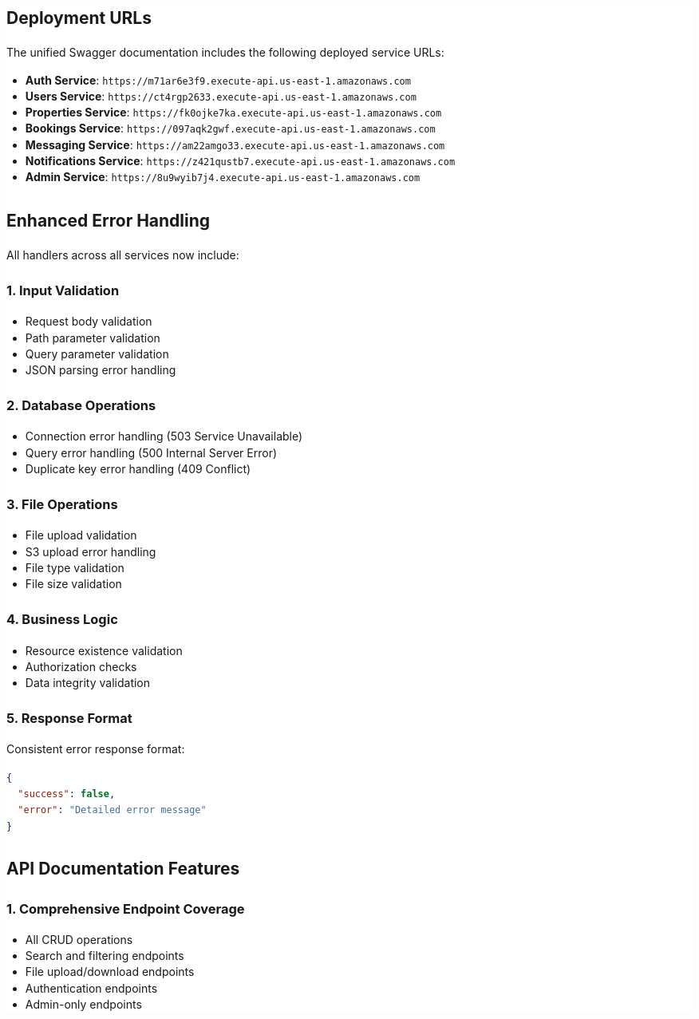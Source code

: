 ## Deployment URLs

The unified Swagger documentation includes the following deployed service URLs:

- **Auth Service**: `https://m71ar6e3f9.execute-api.us-east-1.amazonaws.com`
- **Users Service**: `https://ct4rgp2633.execute-api.us-east-1.amazonaws.com`
- **Properties Service**: `https://fk0ojke7ka.execute-api.us-east-1.amazonaws.com`
- **Bookings Service**: `https://097aqk2gwf.execute-api.us-east-1.amazonaws.com`
- **Messaging Service**: `https://am22amgo33.execute-api.us-east-1.amazonaws.com`
- **Notifications Service**: `https://z421qustb7.execute-api.us-east-1.amazonaws.com`
- **Admin Service**: `https://8u9wyib7j4.execute-api.us-east-1.amazonaws.com`

## Enhanced Error Handling

All handlers across all services now include:

### 1. Input Validation
- Request body validation
- Path parameter validation
- Query parameter validation
- JSON parsing error handling

### 2. Database Operations
- Connection error handling (503 Service Unavailable)
- Query error handling (500 Internal Server Error)
- Duplicate key error handling (409 Conflict)

### 3. File Operations
- File upload validation
- S3 upload error handling
- File type validation
- File size validation

### 4. Business Logic
- Resource existence validation
- Authorization checks
- Data integrity validation

### 5. Response Format
Consistent error response format:
```json
{
  "success": false,
  "error": "Detailed error message"
}
```

## API Documentation Features

### 1. Comprehensive Endpoint Coverage
- All CRUD operations
- Search and filtering endpoints
- File upload/download endpoints
- Authentication endpoints
- Admin-only endpoints
